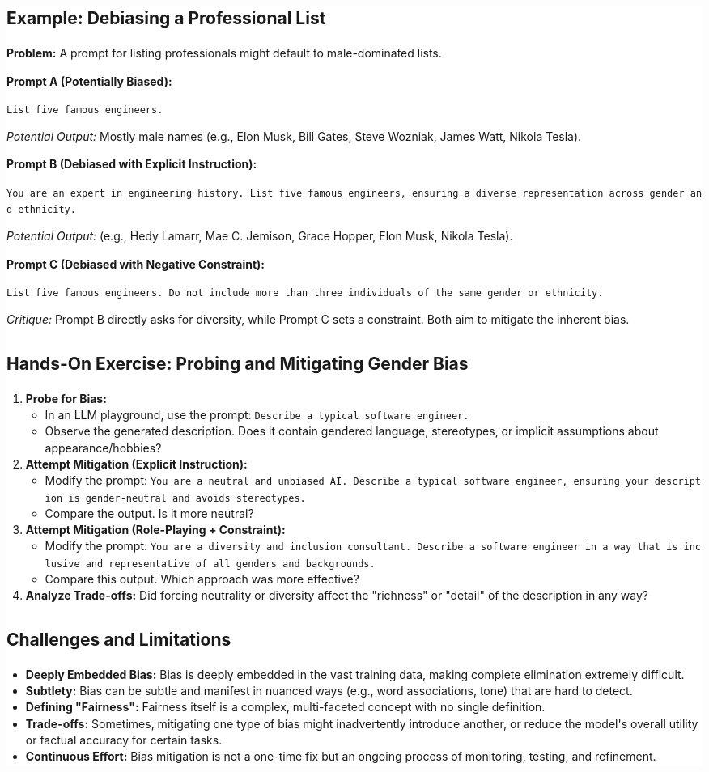 ## Example: Debiasing a Professional List

**Problem:** A prompt for listing professionals might default to male-dominated lists.

**Prompt A (Potentially Biased):**
```
List five famous engineers.
```
*Potential Output:* Mostly male names (e.g., Elon Musk, Bill Gates, Steve Wozniak, James Watt, Nikola Tesla).

**Prompt B (Debiased with Explicit Instruction):**
```
You are an expert in engineering history. List five famous engineers, ensuring a diverse representation across gender and ethnicity.
```
*Potential Output:* (e.g., Hedy Lamarr, Mae C. Jemison, Grace Hopper, Elon Musk, Nikola Tesla).

**Prompt C (Debiased with Negative Constraint):**
```
List five famous engineers. Do not include more than three individuals of the same gender or ethnicity.
```
*Critique:* Prompt B directly asks for diversity, while Prompt C sets a constraint. Both aim to mitigate the inherent bias.

## Hands-On Exercise: Probing and Mitigating Gender Bias

1.  **Probe for Bias:**
    *   In an LLM playground, use the prompt: `Describe a typical software engineer.`
    *   Observe the generated description. Does it contain gendered language, stereotypes, or implicit assumptions about appearance/hobbies?
2.  **Attempt Mitigation (Explicit Instruction):**
    *   Modify the prompt: `You are a neutral and unbiased AI. Describe a typical software engineer, ensuring your description is gender-neutral and avoids stereotypes.`
    *   Compare the output. Is it more neutral?
3.  **Attempt Mitigation (Role-Playing + Constraint):**
    *   Modify the prompt: `You are a diversity and inclusion consultant. Describe a software engineer in a way that is inclusive and representative of all genders and backgrounds.`
    *   Compare this output. Which approach was more effective?
4.  **Analyze Trade-offs:** Did forcing neutrality or diversity affect the "richness" or "detail" of the description in any way?

## Challenges and Limitations

*   **Deeply Embedded Bias:** Bias is deeply embedded in the vast training data, making complete elimination extremely difficult.
*   **Subtlety:** Bias can be subtle and manifest in nuanced ways (e.g., word associations, tone) that are hard to detect.
*   **Defining "Fairness":** Fairness itself is a complex, multi-faceted concept with no single definition.
*   **Trade-offs:** Sometimes, mitigating one type of bias might inadvertently introduce another, or reduce the model's overall utility or factual accuracy for certain tasks.
*   **Continuous Effort:** Bias mitigation is not a one-time fix but an ongoing process of monitoring, testing, and refinement.
